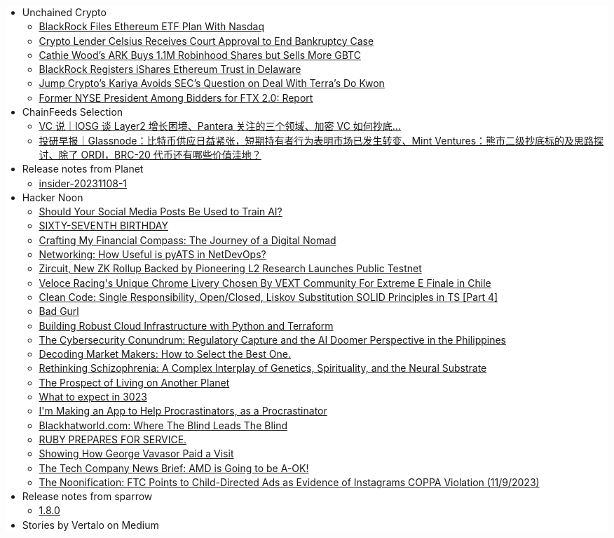 - Unchained Crypto
  - [BlackRock Files Ethereum ETF Plan With Nasdaq](https://unchainedcrypto.com/blackrock-files-ethereum-etf-plan-with-nasdaq/)
  - [Crypto Lender Celsius Receives Court Approval to End Bankruptcy Case](https://unchainedcrypto.com/crypto-lender-celsius-receives-court-approval-to-end-bankruptcy-case/)
  - [Cathie Wood’s ARK Buys 1.1M Robinhood Shares but Sells More GBTC](https://unchainedcrypto.com/cathie-woods-ark-buys-1-1m-robinhood-shares-but-sells-more-gbtc/)
  - [BlackRock Registers iShares Ethereum Trust in Delaware](https://unchainedcrypto.com/blackrock-registers-ishares-ethereum-trust-in-delaware/)
  - [Jump Crypto’s Kariya Avoids SEC’s Question on Deal With Terra’s Do Kwon](https://unchainedcrypto.com/jump-cryptos-kariya-avoids-secs-question-on-deal-with-terras-do-kwon/)
  - [Former NYSE President Among Bidders for FTX 2.0: Report](https://unchainedcrypto.com/former-nyse-president-among-bidders-for-ftx-2-0-report/)
- ChainFeeds Selection
  - [VC 说｜IOSG 谈 Layer2 增长困境、Pantera 关注的三个领域、加密 VC 如何抄底...](https://substack.chainfeeds.xyz/p/cryptovc-vol18)
  - [投研早报｜Glassnode：比特币供应日益紧张，短期持有者行为表明市场已发生转变、Mint Ventures：熊市二级抄底标的及思路探讨、除了 ORDI，BRC-20 代币还有哪些价值洼地？](https://substack.chainfeeds.xyz/p/glassnodemint-ventures-ordibrc-20)
- Release notes from Planet
  - [insider-20231108-1](https://github.com/Planetable/Planet/releases/tag/insider-20231108-1)
- Hacker Noon
  - [Should Your Social Media Posts Be Used to Train AI?](https://hackernoon.com/should-your-social-media-posts-be-used-to-train-ai?source=rss)
  - [SIXTY-SEVENTH BIRTHDAY](https://hackernoon.com/sixty-seventh-birthday?source=rss)
  - [Crafting My Financial Compass: The Journey of a Digital Nomad](https://hackernoon.com/crafting-my-financial-compass-the-journey-of-a-digital-nomad?source=rss)
  - [Networking: How Useful is pyATS in NetDevOps?](https://hackernoon.com/networking-how-useful-is-pyats-in-netdevops?source=rss)
  - [Zircuit, New ZK Rollup Backed by Pioneering L2 Research Launches Public Testnet](https://hackernoon.com/zircuit-new-zk-rollup-backed-by-pioneering-l2-research-launches-public-testnet?source=rss)
  - [Veloce Racing's Unique Chrome Livery Chosen By VEXT Community For Extreme E Finale in Chile](https://hackernoon.com/veloce-racings-unique-chrome-livery-chosen-by-vext-community-for-extreme-e-finale-in-chile?source=rss)
  - [Clean Code: Single Responsibility, Open/Closed, Liskov Substitution SOLID Principles in TS [Part 4]](https://hackernoon.com/clean-code-single-responsibility-openclosed-liskov-substitution-solid-principles-in-ts-part-4?source=rss)
  - [Bad Gurl](https://hackernoon.com/bad-gurl?source=rss)
  - [Building Robust Cloud Infrastructure with Python and Terraform](https://hackernoon.com/building-robust-cloud-infrastructure-with-python-and-terraform?source=rss)
  - [The Cybersecurity Conundrum: Regulatory Capture and the AI Doomer Perspective in the Philippines](https://hackernoon.com/the-cybersecurity-conundrum-regulatory-capture-and-the-ai-doomer-perspective-in-the-philippines?source=rss)
  - [Decoding Market Makers: How to Select the Best One.](https://hackernoon.com/decoding-market-makers-how-to-select-the-best-one?source=rss)
  - [Rethinking Schizophrenia: A Complex Interplay of Genetics, Spirituality, and the Neural Substrate](https://hackernoon.com/rethinking-schizophrenia-a-complex-interplay-of-genetics-spirituality-and-the-neural-substrate?source=rss)
  - [The Prospect of Living on Another Planet](https://hackernoon.com/the-prospect-of-living-on-another-planet?source=rss)
  - [What to expect in 3023](https://hackernoon.com/what-to-expect-in-3023?source=rss)
  - [I'm Making an App to Help Procrastinators, as a Procrastinator](https://hackernoon.com/im-making-an-app-to-help-procrastinators-as-a-procrastinator?source=rss)
  - [Blackhatworld.com: Where The Blind Leads The Blind](https://hackernoon.com/blackhatworldcom-where-the-blind-leads-the-blind?source=rss)
  - [RUBY PREPARES FOR SERVICE.](https://hackernoon.com/ruby-prepares-for-service?source=rss)
  - [Showing How George Vavasor Paid a Visit](https://hackernoon.com/showing-how-george-vavasor-paid-a-visit?source=rss)
  - [The Tech Company News Brief: AMD is Going to be A-OK!](https://hackernoon.com/the-tech-company-news-brief-amd-is-going-to-be-a-ok?source=rss)
  - [The Noonification: FTC Points to Child-Directed Ads as Evidence of Instagrams COPPA Violation (11/9/2023)](https://hackernoon.com/11-9-2023-noonification?source=rss)
- Release notes from sparrow
  - [1.8.0](https://github.com/sparrowwallet/sparrow/releases/tag/1.8.0)
- Stories by Vertalo on Medium